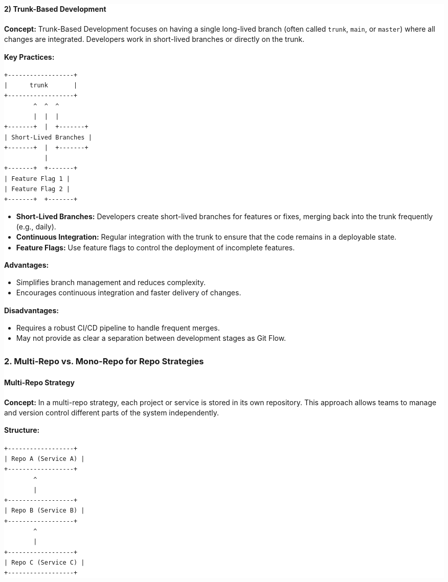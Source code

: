 #### **2) Trunk-Based Development**
**Concept:**
Trunk-Based Development focuses on having a single long-lived branch (often called `trunk`, `main`, or `master`) where all changes are integrated. Developers work in short-lived branches or directly on the trunk.

**Key Practices:**

```
+------------------+
|      trunk       |
+------------------+
        ^  ^  ^
        |  |  |
+-------+  |  +-------+
| Short-Lived Branches |
+-------+  |  +-------+
           | 
+-------+  +-------+
| Feature Flag 1 |
| Feature Flag 2 |
+-------+  +-------+
```

- **Short-Lived Branches:** Developers create short-lived branches for features or fixes, merging back into the trunk frequently (e.g., daily).
- **Continuous Integration:** Regular integration with the trunk to ensure that the code remains in a deployable state.
- **Feature Flags:** Use feature flags to control the deployment of incomplete features.

**Advantages:**
- Simplifies branch management and reduces complexity.
- Encourages continuous integration and faster delivery of changes.

**Disadvantages:**
- Requires a robust CI/CD pipeline to handle frequent merges.
- May not provide as clear a separation between development stages as Git Flow.

### **2. Multi-Repo vs. Mono-Repo for Repo Strategies**

#### **Multi-Repo Strategy**

**Concept:**
In a multi-repo strategy, each project or service is stored in its own repository. This approach allows teams to manage and version control different parts of the system independently.

**Structure:**

```
+------------------+
| Repo A (Service A) |
+------------------+
        ^
        |
+------------------+
| Repo B (Service B) |
+------------------+
        ^
        |
+------------------+
| Repo C (Service C) |
+------------------+
```
